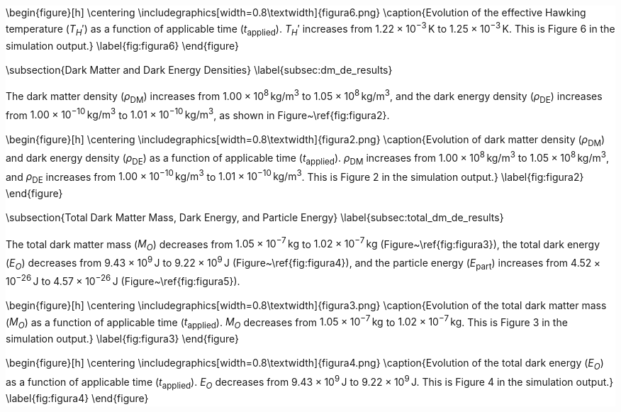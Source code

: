 \begin{figure}[h]
    \centering
    \includegraphics[width=0.8\textwidth]{figura6.png}
    \caption{Evolution of the effective Hawking temperature ($T_H'$) as a function of applicable time ($t_{\text{applied}}$). $T_H'$ increases from $1.22 \times 10^{-3} \, \mathrm{K}$ to $1.25 \times 10^{-3} \, \mathrm{K}$. This is Figure 6 in the simulation output.}
    \label{fig:figura6}
\end{figure}

\subsection{Dark Matter and Dark Energy Densities}
\label{subsec:dm_de_results}

The dark matter density ($\rho_{\mathrm{DM}}$) increases from $1.00 \times 10^8 \, \mathrm{kg/m^3}$ to $1.05 \times 10^8 \, \mathrm{kg/m^3}$, and the dark energy density ($\rho_{\mathrm{DE}}$) increases from $1.00 \times 10^{-10} \, \mathrm{kg/m^3}$ to $1.01 \times 10^{-10} \, \mathrm{kg/m^3}$, as shown in Figure~\ref{fig:figura2}.

\begin{figure}[h]
    \centering
    \includegraphics[width=0.8\textwidth]{figura2.png}
    \caption{Evolution of dark matter density ($\rho_{\mathrm{DM}}$) and dark energy density ($\rho_{\mathrm{DE}}$) as a function of applicable time ($t_{\text{applied}}$). $\rho_{\mathrm{DM}}$ increases from $1.00 \times 10^8 \, \mathrm{kg/m^3}$ to $1.05 \times 10^8 \, \mathrm{kg/m^3}$, and $\rho_{\mathrm{DE}}$ increases from $1.00 \times 10^{-10} \, \mathrm{kg/m^3}$ to $1.01 \times 10^{-10} \, \mathrm{kg/m^3}$. This is Figure 2 in the simulation output.}
    \label{fig:figura2}
\end{figure}

\subsection{Total Dark Matter Mass, Dark Energy, and Particle Energy}
\label{subsec:total_dm_de_results}

The total dark matter mass ($M_O$) decreases from $1.05 \times 10^{-7} \, \mathrm{kg}$ to $1.02 \times 10^{-7} \, \mathrm{kg}$ (Figure~\ref{fig:figura3}), the total dark energy ($E_O$) decreases from $9.43 \times 10^9 \, \mathrm{J}$ to $9.22 \times 10^9 \, \mathrm{J}$ (Figure~\ref{fig:figura4}), and the particle energy ($E_{\text{part}}$) increases from $4.52 \times 10^{-26} \, \mathrm{J}$ to $4.57 \times 10^{-26} \, \mathrm{J}$ (Figure~\ref{fig:figura5}).

\begin{figure}[h]
    \centering
    \includegraphics[width=0.8\textwidth]{figura3.png}
    \caption{Evolution of the total dark matter mass ($M_O$) as a function of applicable time ($t_{\text{applied}}$). $M_O$ decreases from $1.05 \times 10^{-7} \, \mathrm{kg}$ to $1.02 \times 10^{-7} \, \mathrm{kg}$. This is Figure 3 in the simulation output.}
    \label{fig:figura3}
\end{figure}

\begin{figure}[h]
    \centering
    \includegraphics[width=0.8\textwidth]{figura4.png}
    \caption{Evolution of the total dark energy ($E_O$) as a function of applicable time ($t_{\text{applied}}$). $E_O$ decreases from $9.43 \times 10^9 \, \mathrm{J}$ to $9.22 \times 10^9 \, \mathrm{J}$. This is Figure 4 in the simulation output.}
    \label{fig:figura4}
\end{figure}
